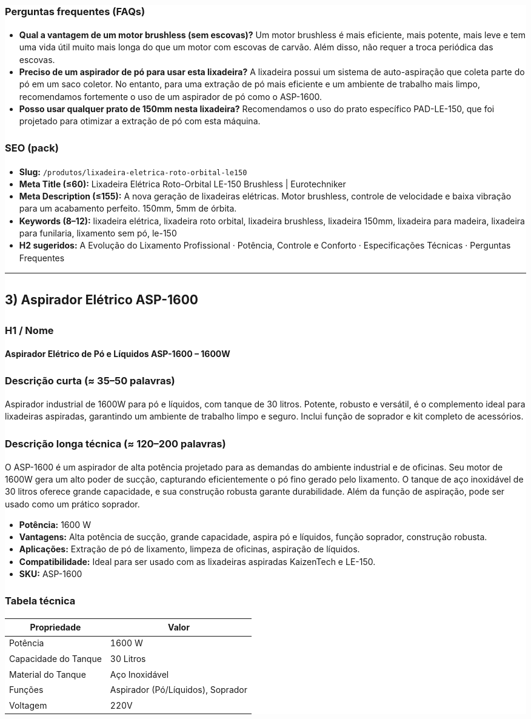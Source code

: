 ### Perguntas frequentes (FAQs)
- **Qual a vantagem de um motor brushless (sem escovas)?** Um motor brushless é mais eficiente, mais potente, mais leve e tem uma vida útil muito mais longa do que um motor com escovas de carvão. Além disso, não requer a troca periódica das escovas.
- **Preciso de um aspirador de pó para usar esta lixadeira?** A lixadeira possui um sistema de auto-aspiração que coleta parte do pó em um saco coletor. No entanto, para uma extração de pó mais eficiente e um ambiente de trabalho mais limpo, recomendamos fortemente o uso de um aspirador de pó como o ASP-1600.
- **Posso usar qualquer prato de 150mm nesta lixadeira?** Recomendamos o uso do prato específico PAD-LE-150, que foi projetado para otimizar a extração de pó com esta máquina.

### SEO (pack)
- **Slug:** `/produtos/lixadeira-eletrica-roto-orbital-le150`
- **Meta Title (≤60):** Lixadeira Elétrica Roto-Orbital LE-150 Brushless | Eurotechniker
- **Meta Description (≤155):** A nova geração de lixadeiras elétricas. Motor brushless, controle de velocidade e baixa vibração para um acabamento perfeito. 150mm, 5mm de órbita.
- **Keywords (8–12):** lixadeira elétrica, lixadeira roto orbital, lixadeira brushless, lixadeira 150mm, lixadeira para madeira, lixadeira para funilaria, lixamento sem pó, le-150
- **H2 sugeridos:** A Evolução do Lixamento Profissional · Potência, Controle e Conforto · Especificações Técnicas · Perguntas Frequentes

---
## 3) Aspirador Elétrico ASP-1600

### H1 / Nome
**Aspirador Elétrico de Pó e Líquidos ASP-1600 – 1600W**

### Descrição curta (≈ 35–50 palavras)
Aspirador industrial de 1600W para pó e líquidos, com tanque de 30 litros. Potente, robusto e versátil, é o complemento ideal para lixadeiras aspiradas, garantindo um ambiente de trabalho limpo e seguro. Inclui função de soprador e kit completo de acessórios.

### Descrição longa técnica (≈ 120–200 palavras)
O ASP-1600 é um aspirador de alta potência projetado para as demandas do ambiente industrial e de oficinas. Seu motor de 1600W gera um alto poder de sucção, capturando eficientemente o pó fino gerado pelo lixamento. O tanque de aço inoxidável de 30 litros oferece grande capacidade, e sua construção robusta garante durabilidade. Além da função de aspiração, pode ser usado como um prático soprador.

- **Potência:** 1600 W
- **Vantagens:** Alta potência de sucção, grande capacidade, aspira pó e líquidos, função soprador, construção robusta.
- **Aplicações:** Extração de pó de lixamento, limpeza de oficinas, aspiração de líquidos.
- **Compatibilidade:** Ideal para ser usado com as lixadeiras aspiradas KaizenTech e LE-150.
- **SKU:** ASP-1600

### Tabela técnica
| **Propriedade** | **Valor** |
|---|---|
| Potência | 1600 W |
| Capacidade do Tanque | 30 Litros |
| Material do Tanque | Aço Inoxidável |
| Funções | Aspirador (Pó/Líquidos), Soprador |
| Voltagem | 220V |
